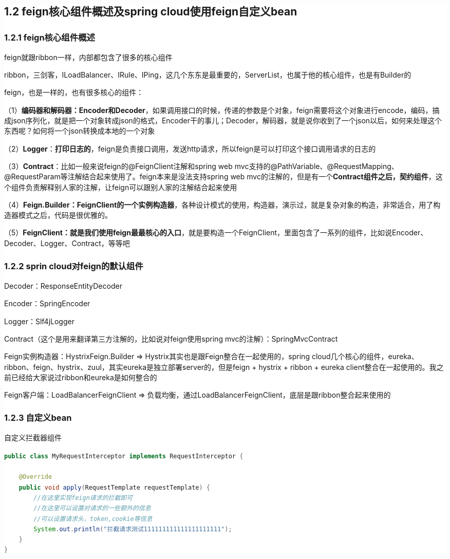 ## 1.2 feign核心组件概述及spring cloud使用feign自定义bean

### 1.2.1  feign核心组件概述

feign就跟ribbon一样，内部都包含了很多的核心组件

ribbon，三剑客，ILoadBalancer、IRule、IPing，这几个东东是最重要的，ServerList，也属于他的核心组件，也是有Builder的

feign，也是一样的，也有很多核心的组件：

（1）**编码器和解码器：Encoder和Decoder**，如果调用接口的时候，传递的参数是个对象，feign需要将这个对象进行encode，编码，搞成json序列化，就是把一个对象转成json的格式，Encoder干的事儿；Decoder，解码器，就是说你收到了一个json以后，如何来处理这个东西呢？如何将一个json转换成本地的一个对象

（2）**Logger**：**打印日志的**，feign是负责接口调用，发送http请求，所以feign是可以打印这个接口调用请求的日志的

（3）**Contract**：比如一般来说feign的@FeignClient注解和spring web mvc支持的@PathVariable、@RequestMapping、@RequestParam等注解结合起来使用了。feign本来是没法支持spring web mvc的注解的，但是有一个**Contract组件之后，契约组件**，这个组件负责解释别人家的注解，让feign可以跟别人家的注解结合起来使用

（4）**Feign.Builder：FeignClient的一个实例构造器**，各种设计模式的使用，构造器，演示过，就是复杂对象的构造，非常适合，用了构造器模式之后，代码是很优雅的。

（5）**FeignClient：就是我们使用feign最最核心的入口**，就是要构造一个FeignClient，里面包含了一系列的组件，比如说Encoder、Decoder、Logger、Contract，等等吧

### 1.2.2  sprin cloud对feign的默认组件

Decoder：ResponseEntityDecoder

Encoder：SpringEncoder

Logger：Slf4jLogger

Contract（这个是用来翻译第三方注解的，比如说对feign使用spring mvc的注解）：SpringMvcContract

Feign实例构造器：HystrixFeign.Builder => Hystrix其实也是跟Feign整合在一起使用的，spring cloud几个核心的组件，eureka、ribbon、feign、hystrix、zuul，其实eureka是独立部署server的，但是feign + hystrix + ribbon + eureka client整合在一起使用的。我之前已经给大家说过ribbon和eureka是如何整合的

Feign客户端：LoadBalancerFeignClient => 负载均衡，通过LoadBalancerFeignClient，底层是跟ribbon整合起来使用的

### 1.2.3 自定义bean

自定义拦截器组件

```java
public class MyRequestInterceptor implements RequestInterceptor {

    @Override
    public void apply(RequestTemplate requestTemplate) {
        //在这里实现feign请求的拦截即可
        //在这里可以设置对请求的一些额外的信息
        //可以设置请求头，token,cookie等信息
        System.out.println("拦截请求测试111111111111111111111");
    }
}
```
